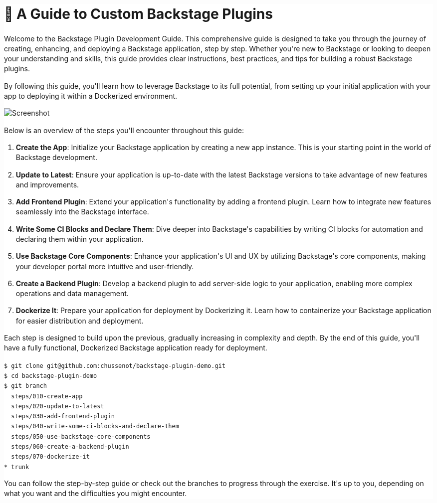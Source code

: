 # 🦮 A Guide to Custom Backstage Plugins

Welcome to the Backstage Plugin Development Guide. This comprehensive guide is designed to take you through the journey of creating, enhancing, and deploying a Backstage application, step by step. Whether you're new to Backstage or looking to deepen your understanding and skills, this guide provides clear instructions, best practices, and tips for building a robust Backstage plugins.

By following this guide, you'll learn how to leverage Backstage to its full potential, from setting up your initial application with your app to deploying it within a Dockerized environment.

![Screenshot](https://0x0.st/X-ri.png)

Below is an overview of the steps you'll encounter throughout this guide:

1.  **Create the App**: Initialize your Backstage application by creating a new app instance. This is your starting point in the world of Backstage development.

2.  **Update to Latest**: Ensure your application is up-to-date with the latest Backstage versions to take advantage of new features and improvements.

3.  **Add Frontend Plugin**: Extend your application's functionality by adding a frontend plugin. Learn how to integrate new features seamlessly into the Backstage interface.

4.  **Write Some CI Blocks and Declare Them**: Dive deeper into Backstage's capabilities by writing CI blocks for automation and declaring them within your application.

5.  **Use Backstage Core Components**: Enhance your application's UI and UX by utilizing Backstage's core components, making your developer portal more intuitive and user-friendly.

6.  **Create a Backend Plugin**: Develop a backend plugin to add server-side logic to your application, enabling more complex operations and data management.

7.  **Dockerize It**: Prepare your application for deployment by Dockerizing it. Learn how to containerize your Backstage application for easier distribution and deployment.

Each step is designed to build upon the previous, gradually increasing in complexity and depth. By the end of this guide, you'll have a fully functional, Dockerized Backstage application ready for deployment.

```bash
$ git clone git@github.com:chussenot/backstage-plugin-demo.git
$ cd backstage-plugin-demo
$ git branch
  steps/010-create-app
  steps/020-update-to-latest
  steps/030-add-frontend-plugin
  steps/040-write-some-ci-blocks-and-declare-them
  steps/050-use-backstage-core-components
  steps/060-create-a-backend-plugin
  steps/070-dockerize-it
* trunk
```

You can follow the step-by-step guide or check out the branches to progress through the exercise. It's up to you, depending on what you want and the difficulties you might encounter.
